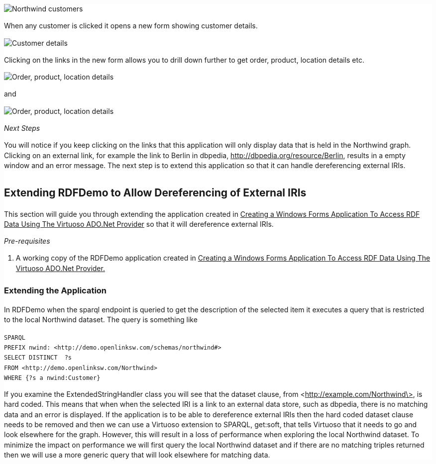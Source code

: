 ![Northwind customers](./images/ui/sparqlwinf7.png)

When any customer is clicked it opens a new form showing customer
details.

![Customer details](./images/ui/sparqlwinf8.png)

Clicking on the links in the new form allows you to drill down further
to get order, product, location details etc.

![Order, product, location details](./images/ui/sparqlwinf9.png)

and

![Order, product, location details](./images/ui/sparqlwinf10.png)

*Next Steps*

You will notice if you keep clicking on the links that this application
will only display data that is held in the Northwind graph. Clicking on
an external link, for example the link to Berlin in dbpedia,
http://dbpedia.org/resource/Berlin, results in a empty window and an
error message. The next step is to extend this application so that it
can handle dereferencing external IRIs.

<a id="id45-extending-rdfdemo-to-allow-dereferencing-of-external-iris"></a>
## Extending RDFDemo to Allow Dereferencing of External IRIs

This section will guide you through extending the application created in
[Creating a Windows Forms Application To Access RDF Data Using The
Virtuoso ADO.Net Provider](#installwfasgetstart) so that it will
dereference external IRIs.

*Pre-requisites*

1.  A working copy of the RDFDemo application created in [Creating a
    Windows Forms Application To Access RDF Data Using The Virtuoso
    ADO.Net Provider.](#installwfasgetstart)

### Extending the Application

In RDFDemo when the sparql endpoint is queried to get the description of
the selected item it executes a query that is restricted to the local
Northwind dataset. The query is something like

    SPARQL
    PREFIX nwind: <http://demo.openlinksw.com/schemas/northwind#>
    SELECT DISTINCT  ?s
    FROM <http://demo.openlinksw.com/Northwind>
    WHERE {?s a nwind:Customer}

If you examine the ExtendedStringHandler class you will see that the
dataset clause, from \<http://example.com/Northwind\>, is hard coded.
This means that when when the selected IRI is a link to an external data
store, such as dbpedia, there is no matching data and an error is
displayed. If the application is to be able to dereference external IRIs
then the hard coded dataset clause needs to be removed and then we can
use a Virtuoso extension to SPARQL, get:soft, that tells Virtuoso that
it needs to go and look elsewhere for the graph. However, this will
result in a loss of performance when exploring the local Northwind
dataset. To minimize the impact on performance we will first query the
local Northwind dataset and if there are no matching triples returned
then we will use a more generic query that will look elsewhere for
matching data.
